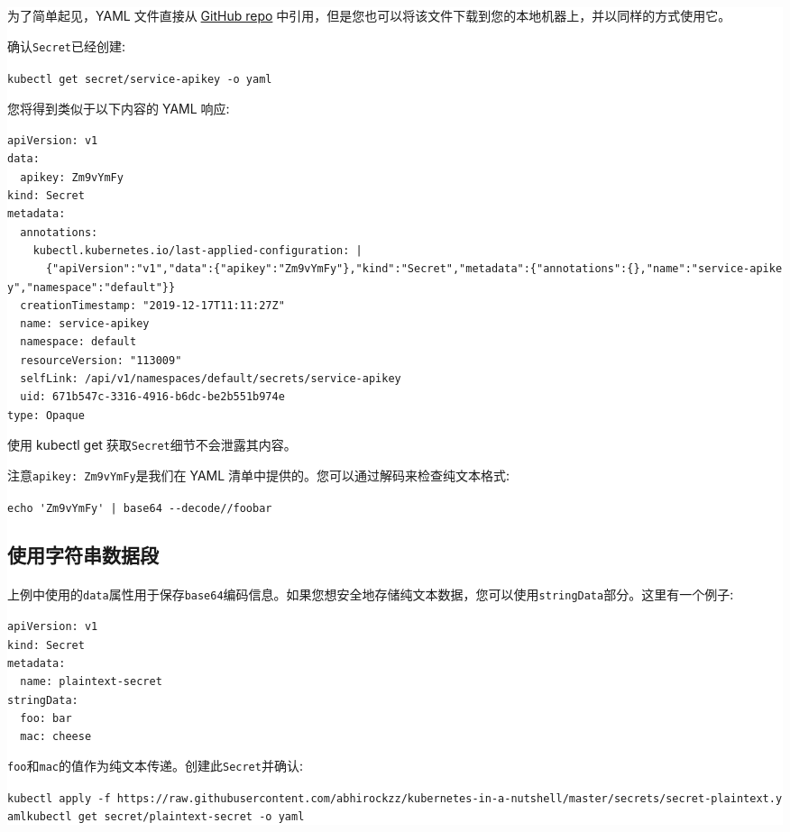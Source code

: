为了简单起见，YAML 文件直接从 [GitHub repo](https://github.com/abhirockzz/kubernetes-in-a-nutshell) 中引用，但是您也可以将该文件下载到您的本地机器上，并以同样的方式使用它。

确认`Secret`已经创建:

```
kubectl get secret/service-apikey -o yaml
```

您将得到类似于以下内容的 YAML 响应:

```
apiVersion: v1
data:
  apikey: Zm9vYmFy
kind: Secret
metadata:
  annotations:
    kubectl.kubernetes.io/last-applied-configuration: |
      {"apiVersion":"v1","data":{"apikey":"Zm9vYmFy"},"kind":"Secret","metadata":{"annotations":{},"name":"service-apikey","namespace":"default"}}
  creationTimestamp: "2019-12-17T11:11:27Z"
  name: service-apikey
  namespace: default
  resourceVersion: "113009"
  selfLink: /api/v1/namespaces/default/secrets/service-apikey
  uid: 671b547c-3316-4916-b6dc-be2b551b974e
type: Opaque
```

使用 kubectl get 获取`Secret`细节不会泄露其内容。

注意`apikey: Zm9vYmFy`是我们在 YAML 清单中提供的。您可以通过解码来检查纯文本格式:

```
echo 'Zm9vYmFy' | base64 --decode//foobar
```

## **使用字符串数据段**

上例中使用的`data`属性用于保存`base64`编码信息。如果您想安全地存储纯文本数据，您可以使用`stringData`部分。这里有一个例子:

```
apiVersion: v1
kind: Secret
metadata:
  name: plaintext-secret
stringData:
  foo: bar
  mac: cheese
```

`foo`和`mac`的值作为纯文本传递。创建此`Secret`并确认:

```
kubectl apply -f https://raw.githubusercontent.com/abhirockzz/kubernetes-in-a-nutshell/master/secrets/secret-plaintext.yamlkubectl get secret/plaintext-secret -o yaml
```
